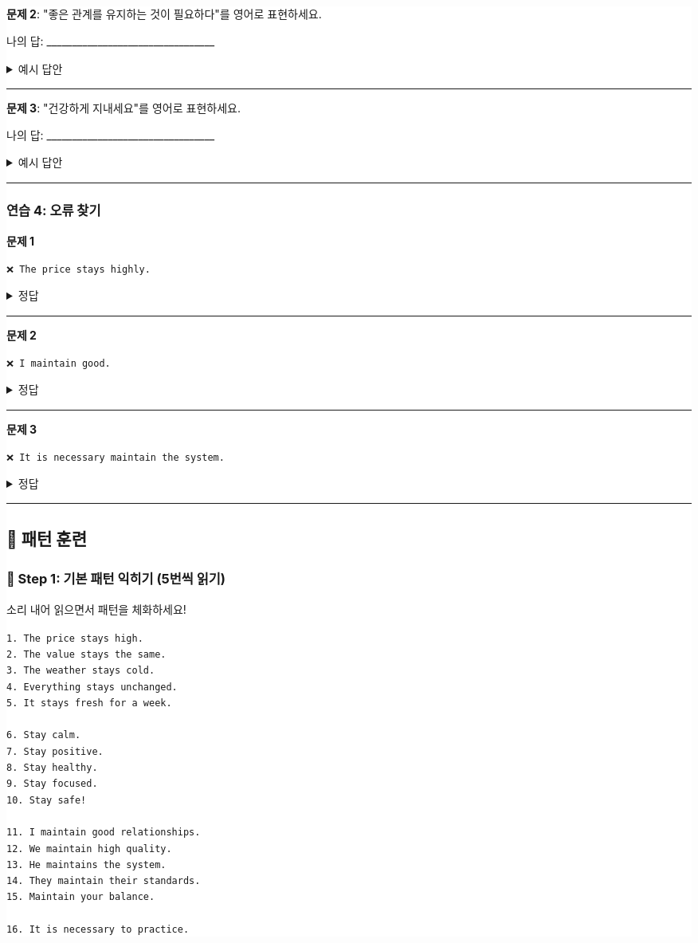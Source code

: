 **문제 2**: "좋은 관계를 유지하는 것이 필요하다"를 영어로 표현하세요.

나의 답: _________________________________

<details><summary>예시 답안</summary></details>

---

**문제 3**: "건강하게 지내세요"를 영어로 표현하세요.

나의 답: _________________________________

<details><summary>예시 답안</summary></details>

---

### 연습 4: 오류 찾기

**문제 1**
```
❌ The price stays highly.
```

<details><summary>정답</summary></details>

---

**문제 2**
```
❌ I maintain good.
```

<details><summary>정답</summary></details>

---

**문제 3**
```
❌ It is necessary maintain the system.
```

<details><summary>정답</summary></details>

---

## 🎯 패턴 훈련

### 📖 Step 1: 기본 패턴 익히기 (5번씩 읽기)

소리 내어 읽으면서 패턴을 체화하세요!

```
1. The price stays high.
2. The value stays the same.
3. The weather stays cold.
4. Everything stays unchanged.
5. It stays fresh for a week.

6. Stay calm.
7. Stay positive.
8. Stay healthy.
9. Stay focused.
10. Stay safe!

11. I maintain good relationships.
12. We maintain high quality.
13. He maintains the system.
14. They maintain their standards.
15. Maintain your balance.

16. It is necessary to practice.
```